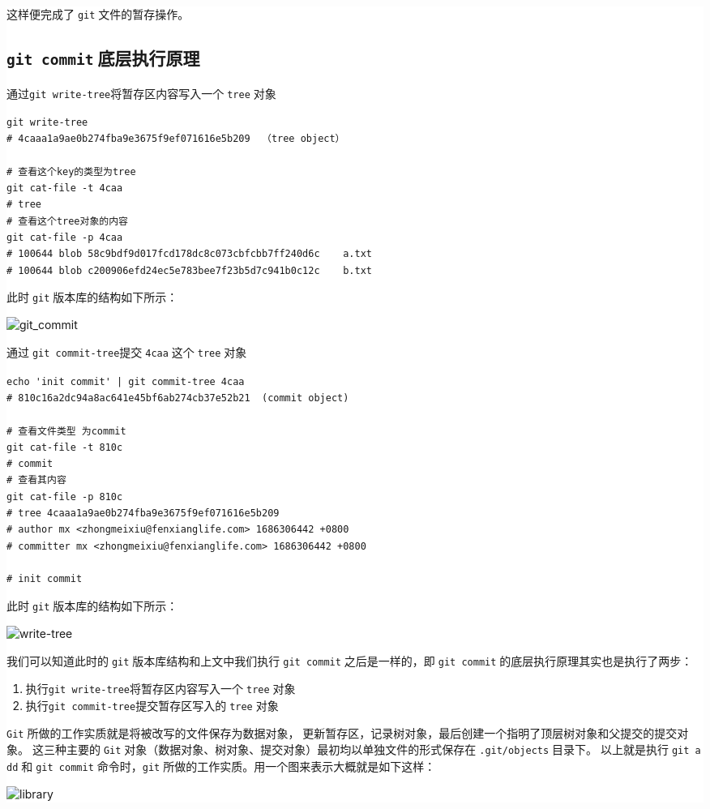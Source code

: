 这样便完成了 `git` 文件的暂存操作。

## `git commit` 底层执行原理

通过`git write-tree`将暂存区内容写入一个 `tree` 对象

```shell
git write-tree
# 4caaa1a9ae0b274fba9e3675f9ef071616e5b209  （tree object）

# 查看这个key的类型为tree
git cat-file -t 4caa
# tree
# 查看这个tree对象的内容
git cat-file -p 4caa
# 100644 blob 58c9bdf9d017fcd178dc8c073cbfcbb7ff240d6c    a.txt
# 100644 blob c200906efd24ec5e783bee7f23b5d7c941b0c12c    b.txt
```

此时 `git` 版本库的结构如下所示：

![git_commit](https://steinsgate.oss-cn-hangzhou.aliyuncs.com/git_commit.png)

通过 `git commit-tree`提交 `4caa` 这个 `tree` 对象

```shell
echo 'init commit' | git commit-tree 4caa
# 810c16a2dc94a8ac641e45bf6ab274cb37e52b21  (commit object)

# 查看文件类型 为commit
git cat-file -t 810c
# commit
# 查看其内容
git cat-file -p 810c
# tree 4caaa1a9ae0b274fba9e3675f9ef071616e5b209
# author mx <zhongmeixiu@fenxianglife.com> 1686306442 +0800
# committer mx <zhongmeixiu@fenxianglife.com> 1686306442 +0800

# init commit
```

此时 `git` 版本库的结构如下所示：

![write-tree](https://steinsgate.oss-cn-hangzhou.aliyuncs.com/write-tree.png)

我们可以知道此时的 `git` 版本库结构和上文中我们执行 `git commit` 之后是一样的，即 `git commit` 的底层执行原理其实也是执行了两步：

1. 执行`git write-tree`将暂存区内容写入一个 `tree` 对象
2. 执行`git commit-tree`提交暂存区写入的 `tree` 对象

`Git` 所做的工作实质就是将被改写的文件保存为数据对象， 更新暂存区，记录树对象，最后创建一个指明了顶层树对象和父提交的提交对象。 这三种主要的 `Git` 对象（数据对象、树对象、提交对象）最初均以单独文件的形式保存在 `.git/objects` 目录下。
以上就是执行 `git add` 和 `git commit` 命令时，`git` 所做的工作实质。用一个图来表示大概就是如下这样：

![library](https://steinsgate.oss-cn-hangzhou.aliyuncs.com/library.png)
